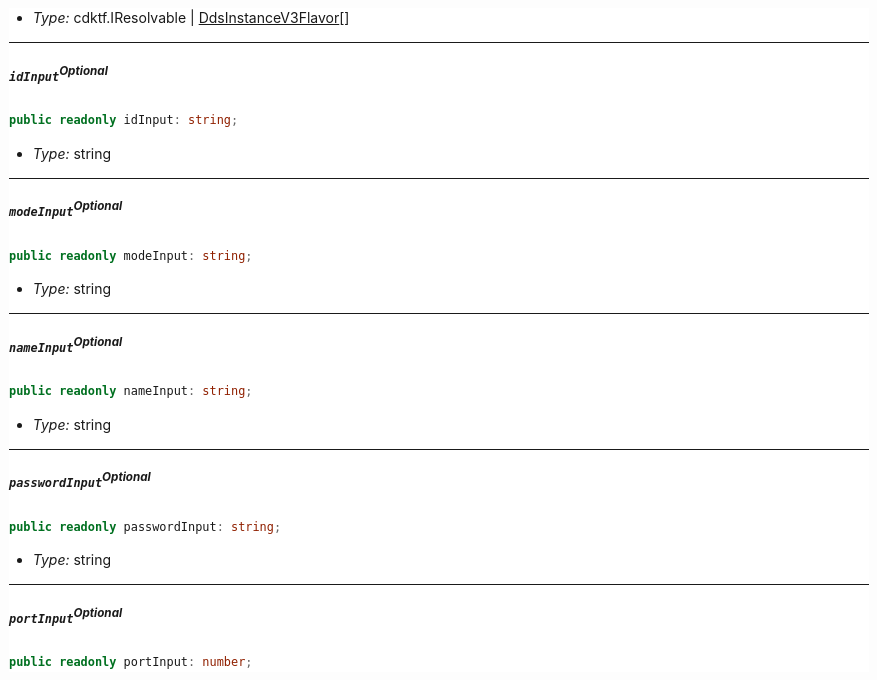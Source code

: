 - *Type:* cdktf.IResolvable | <a href="#@cdktf/provider-opentelekomcloud.ddsInstanceV3.DdsInstanceV3Flavor">DdsInstanceV3Flavor</a>[]

---

##### `idInput`<sup>Optional</sup> <a name="idInput" id="@cdktf/provider-opentelekomcloud.ddsInstanceV3.DdsInstanceV3.property.idInput"></a>

```typescript
public readonly idInput: string;
```

- *Type:* string

---

##### `modeInput`<sup>Optional</sup> <a name="modeInput" id="@cdktf/provider-opentelekomcloud.ddsInstanceV3.DdsInstanceV3.property.modeInput"></a>

```typescript
public readonly modeInput: string;
```

- *Type:* string

---

##### `nameInput`<sup>Optional</sup> <a name="nameInput" id="@cdktf/provider-opentelekomcloud.ddsInstanceV3.DdsInstanceV3.property.nameInput"></a>

```typescript
public readonly nameInput: string;
```

- *Type:* string

---

##### `passwordInput`<sup>Optional</sup> <a name="passwordInput" id="@cdktf/provider-opentelekomcloud.ddsInstanceV3.DdsInstanceV3.property.passwordInput"></a>

```typescript
public readonly passwordInput: string;
```

- *Type:* string

---

##### `portInput`<sup>Optional</sup> <a name="portInput" id="@cdktf/provider-opentelekomcloud.ddsInstanceV3.DdsInstanceV3.property.portInput"></a>

```typescript
public readonly portInput: number;
```
